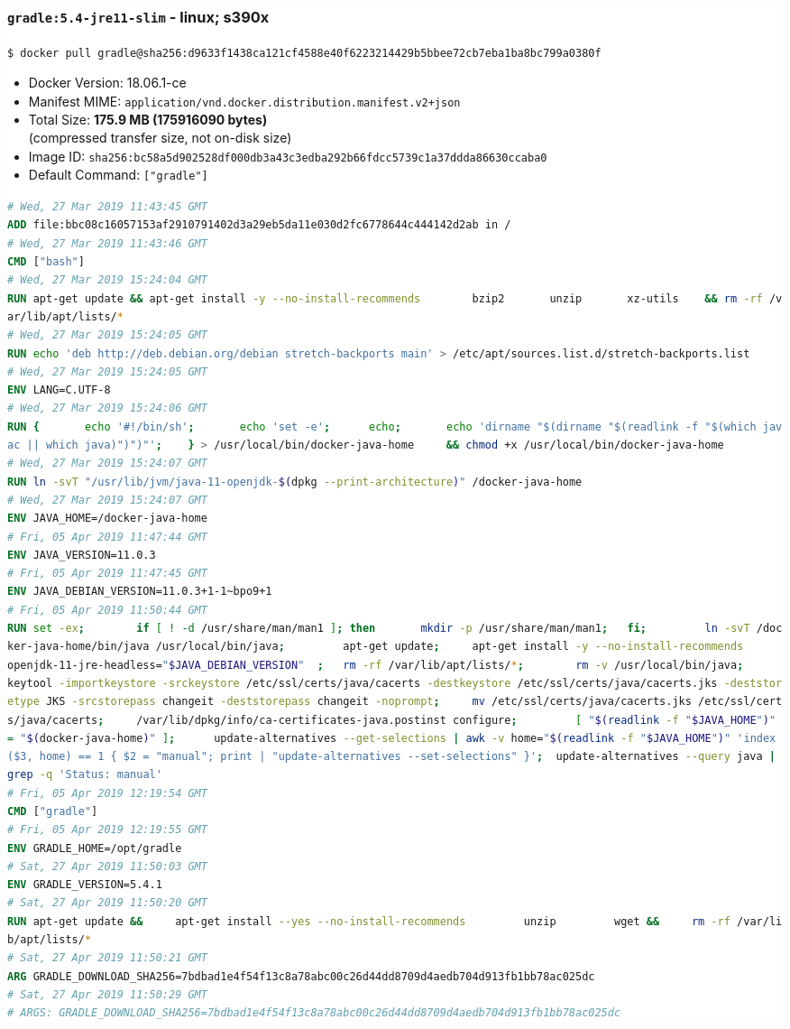 ### `gradle:5.4-jre11-slim` - linux; s390x

```console
$ docker pull gradle@sha256:d9633f1438ca121cf4588e40f6223214429b5bbee72cb7eba1ba8bc799a0380f
```

-	Docker Version: 18.06.1-ce
-	Manifest MIME: `application/vnd.docker.distribution.manifest.v2+json`
-	Total Size: **175.9 MB (175916090 bytes)**  
	(compressed transfer size, not on-disk size)
-	Image ID: `sha256:bc58a5d902528df000db3a43c3edba292b66fdcc5739c1a37ddda86630ccaba0`
-	Default Command: `["gradle"]`

```dockerfile
# Wed, 27 Mar 2019 11:43:45 GMT
ADD file:bbc08c16057153af2910791402d3a29eb5da11e030d2fc6778644c444142d2ab in / 
# Wed, 27 Mar 2019 11:43:46 GMT
CMD ["bash"]
# Wed, 27 Mar 2019 15:24:04 GMT
RUN apt-get update && apt-get install -y --no-install-recommends 		bzip2 		unzip 		xz-utils 	&& rm -rf /var/lib/apt/lists/*
# Wed, 27 Mar 2019 15:24:05 GMT
RUN echo 'deb http://deb.debian.org/debian stretch-backports main' > /etc/apt/sources.list.d/stretch-backports.list
# Wed, 27 Mar 2019 15:24:05 GMT
ENV LANG=C.UTF-8
# Wed, 27 Mar 2019 15:24:06 GMT
RUN { 		echo '#!/bin/sh'; 		echo 'set -e'; 		echo; 		echo 'dirname "$(dirname "$(readlink -f "$(which javac || which java)")")"'; 	} > /usr/local/bin/docker-java-home 	&& chmod +x /usr/local/bin/docker-java-home
# Wed, 27 Mar 2019 15:24:07 GMT
RUN ln -svT "/usr/lib/jvm/java-11-openjdk-$(dpkg --print-architecture)" /docker-java-home
# Wed, 27 Mar 2019 15:24:07 GMT
ENV JAVA_HOME=/docker-java-home
# Fri, 05 Apr 2019 11:47:44 GMT
ENV JAVA_VERSION=11.0.3
# Fri, 05 Apr 2019 11:47:45 GMT
ENV JAVA_DEBIAN_VERSION=11.0.3+1-1~bpo9+1
# Fri, 05 Apr 2019 11:50:44 GMT
RUN set -ex; 		if [ ! -d /usr/share/man/man1 ]; then 		mkdir -p /usr/share/man/man1; 	fi; 		ln -svT /docker-java-home/bin/java /usr/local/bin/java; 		apt-get update; 	apt-get install -y --no-install-recommends 		openjdk-11-jre-headless="$JAVA_DEBIAN_VERSION" 	; 	rm -rf /var/lib/apt/lists/*; 		rm -v /usr/local/bin/java; 		keytool -importkeystore -srckeystore /etc/ssl/certs/java/cacerts -destkeystore /etc/ssl/certs/java/cacerts.jks -deststoretype JKS -srcstorepass changeit -deststorepass changeit -noprompt; 	mv /etc/ssl/certs/java/cacerts.jks /etc/ssl/certs/java/cacerts; 	/var/lib/dpkg/info/ca-certificates-java.postinst configure; 		[ "$(readlink -f "$JAVA_HOME")" = "$(docker-java-home)" ]; 		update-alternatives --get-selections | awk -v home="$(readlink -f "$JAVA_HOME")" 'index($3, home) == 1 { $2 = "manual"; print | "update-alternatives --set-selections" }'; 	update-alternatives --query java | grep -q 'Status: manual'
# Fri, 05 Apr 2019 12:19:54 GMT
CMD ["gradle"]
# Fri, 05 Apr 2019 12:19:55 GMT
ENV GRADLE_HOME=/opt/gradle
# Sat, 27 Apr 2019 11:50:03 GMT
ENV GRADLE_VERSION=5.4.1
# Sat, 27 Apr 2019 11:50:20 GMT
RUN apt-get update &&     apt-get install --yes --no-install-recommends         unzip         wget &&     rm -rf /var/lib/apt/lists/*
# Sat, 27 Apr 2019 11:50:21 GMT
ARG GRADLE_DOWNLOAD_SHA256=7bdbad1e4f54f13c8a78abc00c26d44dd8709d4aedb704d913fb1bb78ac025dc
# Sat, 27 Apr 2019 11:50:29 GMT
# ARGS: GRADLE_DOWNLOAD_SHA256=7bdbad1e4f54f13c8a78abc00c26d44dd8709d4aedb704d913fb1bb78ac025dc
```